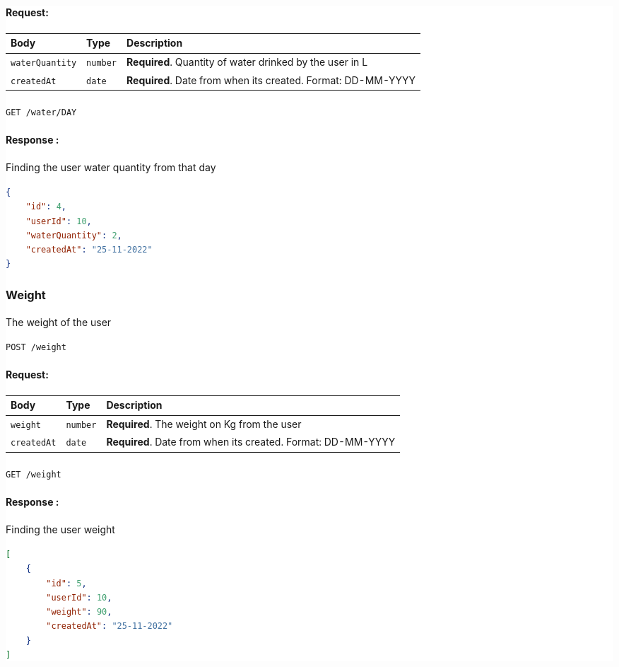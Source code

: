 #### Request:

| Body            | Type     | Description                                                  |
| :-------------- | :------- | :----------------------------------------------------------- |
| `waterQuantity` | `number` | **Required**. Quantity of water drinked by the user in L     |
| `createdAt`     | `date`   | **Required**. Date from when its created. Format: DD-MM-YYYY |

####

```http
GET /water/DAY
```

#### Response :

Finding the user water quantity from that day

```json
{
	"id": 4,
	"userId": 10,
	"waterQuantity": 2,
	"createdAt": "25-11-2022"
}
```

### Weight

The weight of the user

```http
POST /weight
```

#### Request:

| Body        | Type     | Description                                                  |
| :---------- | :------- | :----------------------------------------------------------- |
| `weight`    | `number` | **Required**. The weight on Kg from the user                 |
| `createdAt` | `date`   | **Required**. Date from when its created. Format: DD-MM-YYYY |

####

```http
GET /weight
```

#### Response :

Finding the user weight

```json
[
	{
		"id": 5,
		"userId": 10,
		"weight": 90,
		"createdAt": "25-11-2022"
	}
]
```
